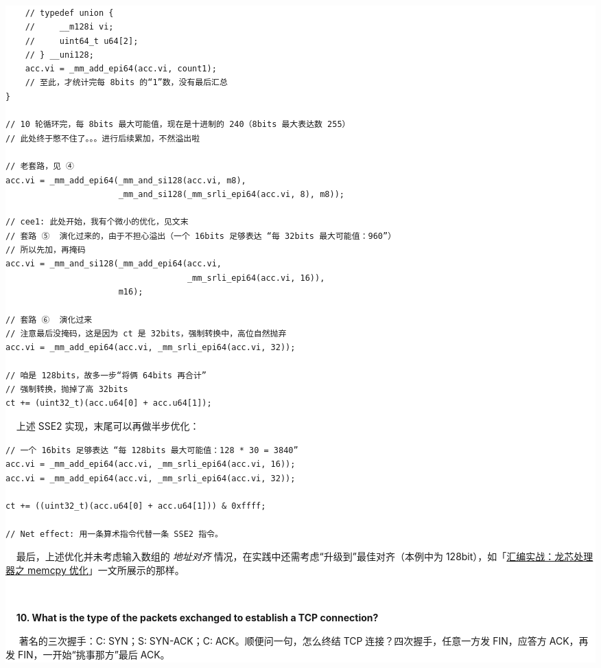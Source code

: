         // typedef union {
        //     __m128i vi;
        //     uint64_t u64[2];
        // } __uni128;
        acc.vi = _mm_add_epi64(acc.vi, count1);
        // 至此，才统计完每 8bits 的“1”数，没有最后汇总
    }

    // 10 轮循环完，每 8bits 最大可能值，现在是十进制的 240（8bits 最大表达数 255）
    // 此处终于憋不住了。。。进行后续累加，不然溢出啦

    // 老套路，见 ④ 
    acc.vi = _mm_add_epi64(_mm_and_si128(acc.vi, m8),
                           _mm_and_si128(_mm_srli_epi64(acc.vi, 8), m8));
     
    // cee1: 此处开始，我有个微小的优化，见文末
    // 套路 ⑤  演化过来的，由于不担心溢出（一个 16bits 足够表达 “每 32bits 最大可能值：960”）
    // 所以先加，再掩码
    acc.vi = _mm_and_si128(_mm_add_epi64(acc.vi,
                                         _mm_srli_epi64(acc.vi, 16)),
                           m16);
     
    // 套路 ⑥  演化过来
    // 注意最后没掩码，这是因为 ct 是 32bits，强制转换中，高位自然抛弃
    acc.vi = _mm_add_epi64(acc.vi, _mm_srli_epi64(acc.vi, 32));
     
    // 咱是 128bits，故多一步“将俩 64bits 再合计”
    // 强制转换，抛掉了高 32bits
    ct += (uint32_t)(acc.u64[0] + acc.u64[1]);

&nbsp;&nbsp;&nbsp;&nbsp;上述 SSE2 实现，末尾可以再做半步优化：

    // 一个 16bits 足够表达 “每 128bits 最大可能值：128 * 30 = 3840”
    acc.vi = _mm_add_epi64(acc.vi, _mm_srli_epi64(acc.vi, 16));
    acc.vi = _mm_add_epi64(acc.vi, _mm_srli_epi64(acc.vi, 32));
    
    ct += ((uint32_t)(acc.u64[0] + acc.u64[1])) & 0xffff;

    // Net effect: 用一条算术指令代替一条 SSE2 指令。

&nbsp;&nbsp;&nbsp;&nbsp;最后，上述优化并未考虑输入数组的 _地址对齐_ 情况，在实践中还需考虑“升级到”最佳对齐（本例中为 128bit），如「[汇编实战：龙芯处理器之 memcpy 优化][35]」一文所展示的那样。

<br/>

&nbsp;&nbsp;&nbsp;&nbsp;__10\. What is the type of the packets exchanged to establish a TCP connection?__

&nbsp;&nbsp;&nbsp;&nbsp; 著名的三次握手：C: SYN；S: SYN-ACK；C: ACK。顺便问一句，怎么终结 TCP 连接？四次握手，任意一方发 FIN，应答方 ACK，再发 FIN，一开始“挑事那方”最后 ACK。


[1]: https://tinylab.org
[2]: /rbtree-part1/
[3]: /rbtree-part2/
[4]: /wp-content/uploads/2016/08/31/rbtree-insert-intro.jpg
[5]: /rbtree-part1/#section-1
[6]: /wp-content/uploads/2016/08/31/rbtree__rb_insert-case1.jpg
[7]: /wp-content/uploads/2016/08/31/rbtree__rb_insert-case2-3.jpg
[8]: /wp-content/uploads/2016/08/31/rbtree-latch.jpg
[9]: http://lxr.free-electrons.com/source/lib/rbtree.c?v=4.8#L187
[10]: http://lxr.free-electrons.com/source/lib/rbtree.c?v=4.8#L198
[11]: http://lxr.free-electrons.com/source/lib/rbtree.c?v=4.8#L211
[12]: http://lxr.free-electrons.com/source/include/linux/rbtree_latch.h?v=4.8#L48
[13]: http://lxr.free-electrons.com/source/include/linux/rbtree_latch.h?v=4.8#L146
[14]: http://lxr.free-electrons.com/source/include/linux/rbtree_latch.h?v=4.8#L205
[15]: http://lxr.free-electrons.com/source/include/linux/rbtree_latch.h?v=4.8#L207
[16]: http://lxr.free-electrons.com/source/include/linux/rbtree_latch.h?v=4.8#L93
[17]: http://lxr.free-electrons.com/source/include/linux/rbtree_latch.h?v=4.8#L107
[18]: http://www.makelinux.net/books/lkd2/ch09lev1sec10
[19]: /docker-qemu-linux-lab/
[20]: /upstream-patches-to-linux-mainline/
[21]: https://www.google.com/intl/zh-CN/landing/2step/
[22]: https://security.google.com/settings/security/apppasswords
[23]: http://mashable.com/2016/10/14/google-engineer-interview-questions/
[24]: http://man7.org/linux/man-pages/man2/bind.2.html
[25]: http://man7.org/linux/man-pages/man2/listen.2.html
[26]: http://man7.org/linux/man-pages/man2/accept.2.html
[27]: http://stackoverflow.com/questions/27869570/retrieving-inode-struct-given-the-path-to-a-file
[28]: http://lxr.free-electrons.com/source/include/linux/dcache.h?v=4.8#L83
[29]: https://en.wikipedia.org/wiki/SSE4#POPCNT_and_LZCNT
[30]: https://www.quora.com/What-is-the-fastest-way-to-count-the-total-number-of-set-bits-in-an-array-of-a-ten-thousand-16-bit-integers
[31]: http://cs.stackexchange.com/questions/3/why-is-quicksort-better-than-other-sorting-algorithms-in-practice
[32]: /wp-content/uploads/2016/08/31/quicksort-Lomuto-partition.jpg
[33]: /wp-content/uploads/2016/08/31/quicksort-Hoare-partition.jpg
[34]: /wp-content/uploads/2016/08/31/popcount_1.jpg
[35]: /assembly-practice-loongson-processor-memcpy-optimization/

